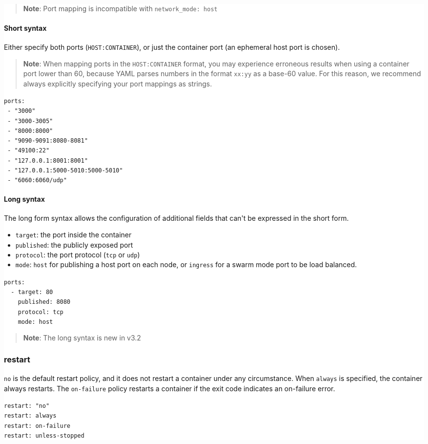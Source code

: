 > **Note**: Port mapping is incompatible with `network_mode: host`

#### Short syntax

Either specify both ports (`HOST:CONTAINER`), or just the container
port (an ephemeral host port is chosen).

> **Note**: When mapping ports in the `HOST:CONTAINER` format, you may experience
> erroneous results when using a container port lower than 60, because YAML
> parses numbers in the format `xx:yy` as a base-60 value. For this reason,
> we recommend always explicitly specifying your port mappings as strings.

    ports:
     - "3000"
     - "3000-3005"
     - "8000:8000"
     - "9090-9091:8080-8081"
     - "49100:22"
     - "127.0.0.1:8001:8001"
     - "127.0.0.1:5000-5010:5000-5010"
     - "6060:6060/udp"

#### Long syntax

The long form syntax allows the configuration of additional fields that can't be
expressed in the short form.

- `target`: the port inside the container
- `published`: the publicly exposed port
- `protocol`: the port protocol (`tcp` or `udp`)
- `mode`: `host` for publishing a host port on each node, or `ingress` for a swarm
   mode port to be load balanced.

```none
ports:
  - target: 80
    published: 8080
    protocol: tcp
    mode: host

```

> **Note**: The long syntax is new in v3.2

### restart

`no` is the default restart policy, and it does not restart a container under
any circumstance. When `always` is specified, the container always restarts. The
`on-failure` policy restarts a container if the exit code indicates an
on-failure error.

    restart: "no"
    restart: always
    restart: on-failure
    restart: unless-stopped

